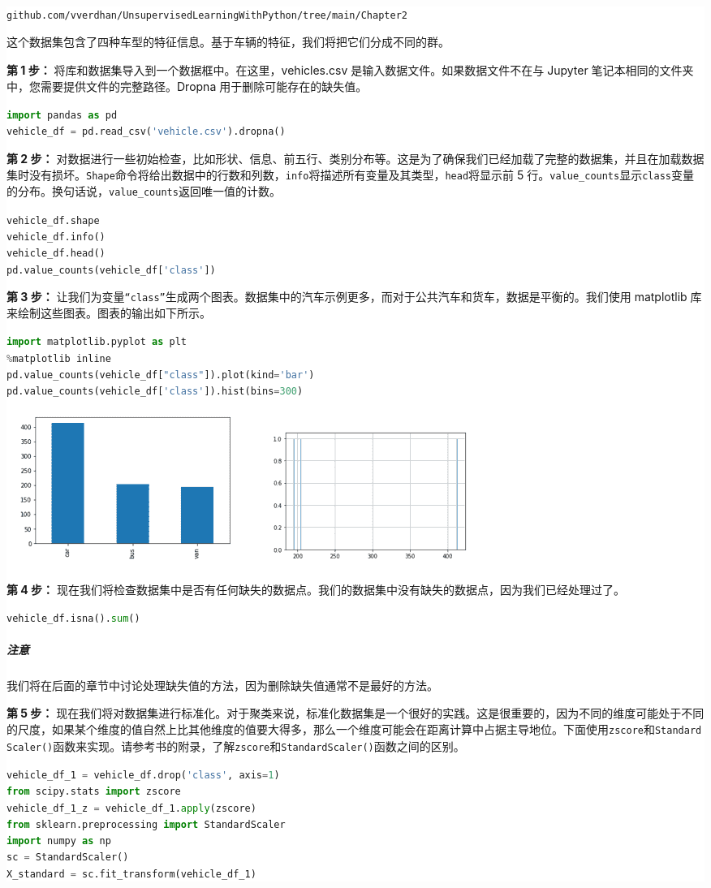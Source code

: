 `github.com/vverdhan/UnsupervisedLearningWithPython/tree/main/Chapter2`

这个数据集包含了四种车型的特征信息。基于车辆的特征，我们将把它们分成不同的群。

**第 1 步：** 将库和数据集导入到一个数据框中。在这里，vehicles.csv 是输入数据文件。如果数据文件不在与 Jupyter 笔记本相同的文件夹中，您需要提供文件的完整路径。Dropna 用于删除可能存在的缺失值。

```py
import pandas as pd
vehicle_df = pd.read_csv('vehicle.csv').dropna()
```

**第 2 步：** 对数据进行一些初始检查，比如形状、信息、前五行、类别分布等。这是为了确保我们已经加载了完整的数据集，并且在加载数据集时没有损坏。`Shape`命令将给出数据中的行数和列数，`info`将描述所有变量及其类型，`head`将显示前 5 行。`value_counts`显示`class`变量的分布。换句话说，`value_counts`返回唯一值的计数。

```py
vehicle_df.shape
vehicle_df.info()
vehicle_df.head()
pd.value_counts(vehicle_df['class'])
```

**第 3 步：** 让我们为变量`“class”`生成两个图表。数据集中的汽车示例更多，而对于公共汽车和货车，数据是平衡的。我们使用 matplotlib 库来绘制这些图表。图表的输出如下所示。

```py
import matplotlib.pyplot as plt
%matplotlib inline
pd.value_counts(vehicle_df["class"]).plot(kind='bar')
pd.value_counts(vehicle_df['class']).hist(bins=300)
```

![02_08a](img/02_08a.png)

**第 4 步：** 现在我们将检查数据集中是否有任何缺失的数据点。我们的数据集中没有缺失的数据点，因为我们已经处理过了。

```py
vehicle_df.isna().sum()
```

##### 注意

我们将在后面的章节中讨论处理缺失值的方法，因为删除缺失值通常不是最好的方法。

**第 5 步：** 现在我们将对数据集进行标准化。对于聚类来说，标准化数据集是一个很好的实践。这是很重要的，因为不同的维度可能处于不同的尺度，如果某个维度的值自然上比其他维度的值要大得多，那么一个维度可能会在距离计算中占据主导地位。下面使用`zscore`和`StandardScaler()`函数来实现。请参考书的附录，了解`zscore`和`StandardScaler()`函数之间的区别。

```py
vehicle_df_1 = vehicle_df.drop('class', axis=1)
from scipy.stats import zscore
vehicle_df_1_z = vehicle_df_1.apply(zscore)
from sklearn.preprocessing import StandardScaler
import numpy as np
sc = StandardScaler()
X_standard = sc.fit_transform(vehicle_df_1)
```
